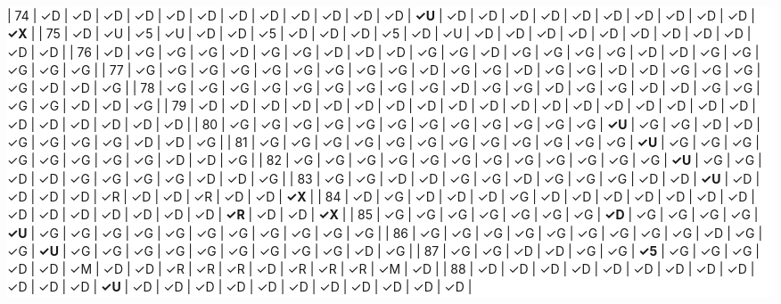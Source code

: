 | 74            | ✓D             | ✓D             | ✓D             | ✓D            | ✓D            | ✓D            | ✓D          | ✓D           | ✓D           | ✓D           | ✓D            | ✓D            | **✓U**           | ✓D            | ✓D            | ✓D           | ✓D           | ✓D              | ✓D              | ✓D            | ✓D            | ✓D       | ✓D         | **✓X** |
| 75            | ✓D             | ✓U             | ✓5             | ✓U            | ✓D            | ✓D            | ✓5          | ✓D           | ✓D           | ✓D           | ✓5            | ✓D            | ✓U               | ✓D            | ✓D            | ✓D           | ✓D           | ✓D              | ✓D              | ✓D            | ✓D            | ✓D       | ✓D         | ✓D     |
| 76            | ✓D             | ✓G             | ✓G             | ✓G            | ✓D            | ✓G            | ✓G          | ✓D           | ✓D           | ✓D           | ✓G            | ✓G            | ✓D               | ✓G            | ✓G            | ✓G           | ✓G           | ✓D              | ✓D              | ✓G            | ✓G            | ✓G       | ✓G         | ✓G     |
| 77            | ✓G             | ✓G             | ✓G             | ✓G            | ✓G            | ✓G            | ✓G          | ✓G           | ✓G           | ✓D           | ✓G            | ✓G            | ✓D               | ✓G            | ✓G            | ✓D           | ✓D           | ✓G              | ✓G              | ✓G            | ✓G            | ✓D       | ✓D         | ✓G     |
| 78            | ✓G             | ✓G             | ✓G             | ✓G            | ✓G            | ✓G            | ✓G          | ✓G           | ✓G           | ✓D           | ✓G            | ✓G            | ✓D               | ✓G            | ✓G            | ✓D           | ✓D           | ✓G              | ✓G              | ✓G            | ✓G            | ✓D       | ✓D         | ✓G     |
| 79            | ✓D             | ✓D             | ✓D             | ✓D            | ✓D            | ✓D            | ✓D          | ✓D           | ✓D           | ✓D           | ✓D            | ✓D            | ✓D               | ✓D            | ✓D            | ✓D           | ✓D           | ✓D              | ✓D              | ✓D            | ✓D            | ✓D       | ✓D         | ✓D     |
| 80            | ✓G             | ✓G             | ✓G             | ✓G            | ✓G            | ✓G            | ✓G          | ✓G           | ✓G           | ✓G           | ✓G            | ✓G            | **✓U**           | ✓G            | ✓G            | ✓D           | ✓D           | ✓G              | ✓G              | ✓G            | ✓G            | ✓D       | ✓D         | ✓G     |
| 81            | ✓G             | ✓G             | ✓G             | ✓G            | ✓G            | ✓G            | ✓G          | ✓G           | ✓G           | ✓G           | ✓G            | ✓G            | **✓U**           | ✓G            | ✓G            | ✓G           | ✓G           | ✓G              | ✓G              | ✓G            | ✓G            | ✓D       | ✓D         | ✓G     |
| 82            | ✓G             | ✓G             | ✓G             | ✓G            | ✓G            | ✓G            | ✓G          | ✓G           | ✓G           | ✓G           | ✓G            | ✓G            | **✓U**           | ✓G            | ✓G            | ✓D           | ✓D           | ✓G              | ✓G              | ✓G            | ✓G            | ✓D       | ✓D         | ✓G     |
| 83            | ✓G             | ✓G             | ✓D             | ✓D            | ✓G            | ✓G            | ✓D          | ✓G           | ✓G           | ✓G           | ✓D            | ✓D            | **✓U**           | ✓D            | ✓D            | ✓D           | ✓D           | ✓R              | ✓D              | ✓D            | ✓R            | ✓D       | ✓D         | **✓X** |
| 84            | ✓D             | ✓G             | ✓D             | ✓D            | ✓D            | ✓G            | ✓D          | ✓D           | ✓D           | ✓D           | ✓D            | ✓D            | ✓D               | ✓D            | ✓D            | ✓D           | ✓D           | ✓D              | ✓D              | ✓D            | **✓R**        | ✓D       | ✓D         | **✓X** |
| 85            | ✓G             | ✓G             | ✓G             | ✓G            | ✓G            | ✓G            | ✓G          | **✓D**       | ✓G           | ✓G           | ✓G            | ✓G            | **✓U**           | ✓G            | ✓G            | ✓G           | ✓G           | ✓G              | ✓G              | ✓G            | ✓G            | ✓G       | ✓G         | ✓G     |
| 86            | ✓G             | ✓G             | ✓G             | ✓G            | ✓G            | ✓G            | ✓G          | ✓G           | ✓G           | ✓D           | ✓G            | ✓G            | **✓U**           | ✓G            | ✓G            | ✓G           | ✓G           | ✓G              | ✓G              | ✓G            | ✓G            | ✓G       | ✓D         | ✓G     |
| 87            | ✓G             | ✓G             | ✓D             | ✓D            | ✓G            | ✓G            | **✓5**      | ✓G           | ✓G           | ✓G           | ✓D            | ✓D            | ✓M               | ✓D            | ✓D            | ✓R           | ✓R           | ✓R              | ✓D              | ✓R            | ✓R            | ✓R       | ✓M         | ✓D     |
| 88            | ✓D             | ✓D             | ✓D             | ✓D            | ✓D            | ✓D            | ✓D          | ✓D           | ✓D           | ✓D           | ✓D            | ✓D            | **✓U**           | ✓D            | ✓D            | ✓D           | ✓D           | ✓D              | ✓D              | ✓D            | ✓D            | ✓D       | ✓D         | ✓D     |